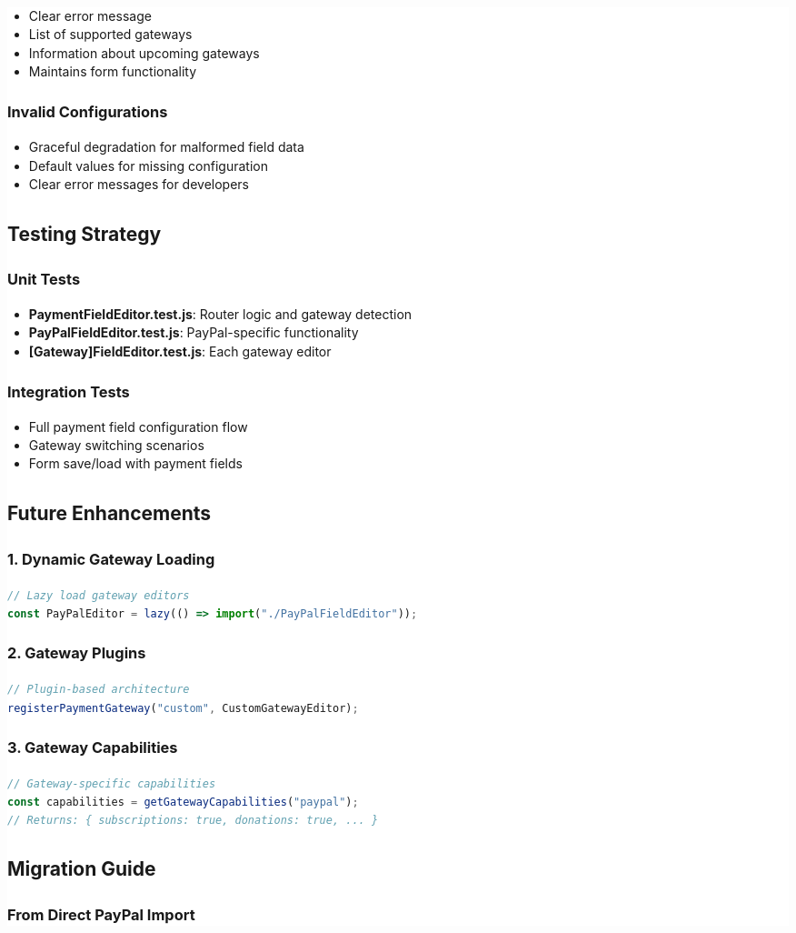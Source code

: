- Clear error message
- List of supported gateways
- Information about upcoming gateways
- Maintains form functionality

### Invalid Configurations

- Graceful degradation for malformed field data
- Default values for missing configuration
- Clear error messages for developers

## Testing Strategy

### Unit Tests

- **PaymentFieldEditor.test.js**: Router logic and gateway detection
- **PayPalFieldEditor.test.js**: PayPal-specific functionality
- **[Gateway]FieldEditor.test.js**: Each gateway editor

### Integration Tests

- Full payment field configuration flow
- Gateway switching scenarios
- Form save/load with payment fields

## Future Enhancements

### 1. **Dynamic Gateway Loading**

```javascript
// Lazy load gateway editors
const PayPalEditor = lazy(() => import("./PayPalFieldEditor"));
```

### 2. **Gateway Plugins**

```javascript
// Plugin-based architecture
registerPaymentGateway("custom", CustomGatewayEditor);
```

### 3. **Gateway Capabilities**

```javascript
// Gateway-specific capabilities
const capabilities = getGatewayCapabilities("paypal");
// Returns: { subscriptions: true, donations: true, ... }
```

## Migration Guide

### From Direct PayPal Import
